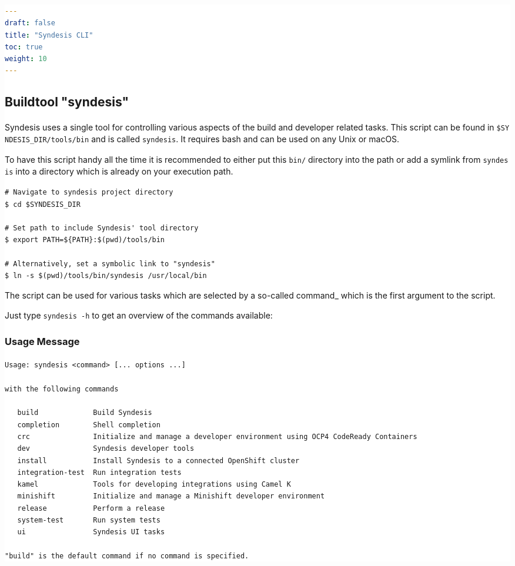 ```yaml
---
draft: false
title: "Syndesis CLI"
toc: true
weight: 10
---
```


## Buildtool "syndesis"

Syndesis uses a single tool for controlling various aspects of the build
and developer related tasks.  This script can be found in
`$SYNDESIS_DIR/tools/bin` and is called `syndesis`.  It requires bash
and can be used on any Unix or macOS.

To have this script handy all the time it is recommended to either put
this `bin/` directory into the path or add a symlink from `syndesis`
into a directory which is already on your execution path.

```shell
# Navigate to syndesis project directory
$ cd $SYNDESIS_DIR

# Set path to include Syndesis' tool directory
$ export PATH=${PATH}:$(pwd)/tools/bin

# Alternatively, set a symbolic link to "syndesis"
$ ln -s $(pwd)/tools/bin/syndesis /usr/local/bin
```

The script can be used for various tasks which are selected by a
so-called command_ which is the first argument to the script.

Just type `syndesis -h` to get an overview of the commands available:

### Usage Message
```
Usage: syndesis <command> [... options ...]

with the following commands

   build             Build Syndesis
   completion        Shell completion
   crc               Initialize and manage a developer environment using OCP4 CodeReady Containers
   dev               Syndesis developer tools
   install           Install Syndesis to a connected OpenShift cluster
   integration-test  Run integration tests
   kamel             Tools for developing integrations using Camel K
   minishift         Initialize and manage a Minishift developer environment
   release           Perform a release
   system-test       Run system tests
   ui                Syndesis UI tasks

"build" is the default command if no command is specified.
```
